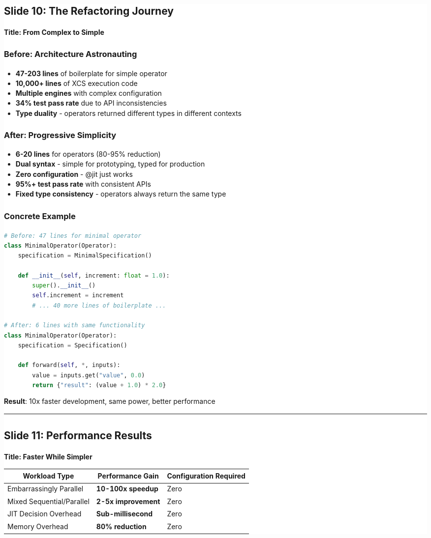 
## Slide 10: The Refactoring Journey  
**Title: From Complex to Simple**

### Before: Architecture Astronauting
- **47-203 lines** of boilerplate for simple operator
- **10,000+ lines** of XCS execution code
- **Multiple engines** with complex configuration
- **34% test pass rate** due to API inconsistencies
- **Type duality** - operators returned different types in different contexts

### After: Progressive Simplicity
- **6-20 lines** for operators (80-95% reduction)
- **Dual syntax** - simple for prototyping, typed for production
- **Zero configuration** - @jit just works
- **95%+ test pass rate** with consistent APIs
- **Fixed type consistency** - operators always return the same type

### Concrete Example
```python
# Before: 47 lines for minimal operator
class MinimalOperator(Operator):
    specification = MinimalSpecification()
    
    def __init__(self, increment: float = 1.0):
        super().__init__()
        self.increment = increment
        # ... 40 more lines of boilerplate ...

# After: 6 lines with same functionality
class MinimalOperator(Operator):
    specification = Specification()
    
    def forward(self, *, inputs):
        value = inputs.get("value", 0.0)
        return {"result": (value + 1.0) * 2.0}
```

**Result**: 10x faster development, same power, better performance

---

## Slide 11: Performance Results
**Title: Faster While Simpler**

| Workload Type | Performance Gain | Configuration Required |
|---------------|------------------|------------------------|
| Embarrassingly Parallel | **10-100x speedup** | Zero |
| Mixed Sequential/Parallel | **2-5x improvement** | Zero |
| JIT Decision Overhead | **Sub-millisecond** | Zero |
| Memory Overhead | **80% reduction** | Zero |
